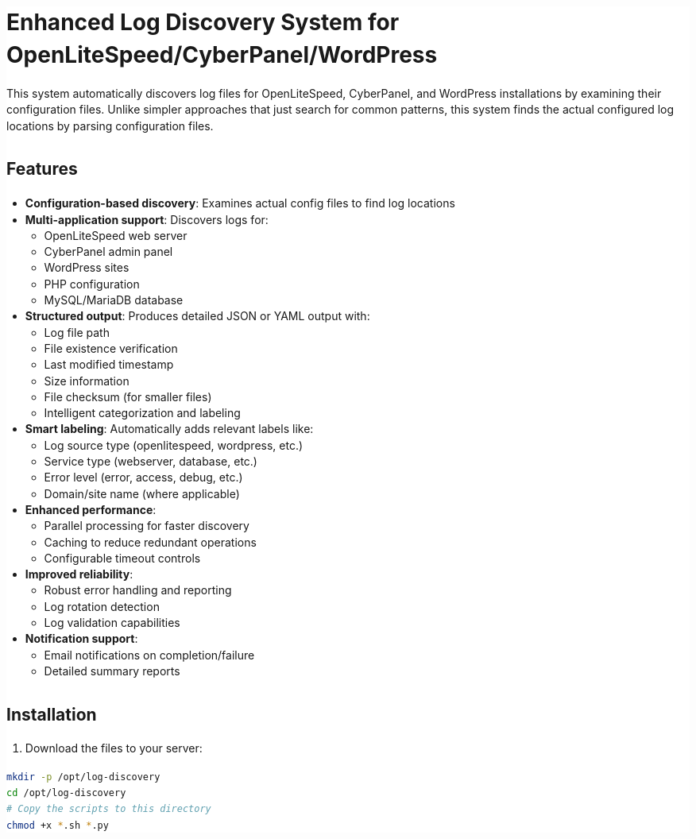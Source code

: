 # Enhanced Log Discovery System for OpenLiteSpeed/CyberPanel/WordPress

This system automatically discovers log files for OpenLiteSpeed, CyberPanel, and WordPress installations by examining their configuration files. Unlike simpler approaches that just search for common patterns, this system finds the actual configured log locations by parsing configuration files.

## Features

- **Configuration-based discovery**: Examines actual config files to find log locations
- **Multi-application support**: Discovers logs for:
  - OpenLiteSpeed web server
  - CyberPanel admin panel
  - WordPress sites
  - PHP configuration
  - MySQL/MariaDB database
- **Structured output**: Produces detailed JSON or YAML output with:
  - Log file path
  - File existence verification
  - Last modified timestamp
  - Size information
  - File checksum (for smaller files)
  - Intelligent categorization and labeling
- **Smart labeling**: Automatically adds relevant labels like:
  - Log source type (openlitespeed, wordpress, etc.)
  - Service type (webserver, database, etc.)
  - Error level (error, access, debug, etc.)
  - Domain/site name (where applicable)
- **Enhanced performance**:
  - Parallel processing for faster discovery
  - Caching to reduce redundant operations
  - Configurable timeout controls
- **Improved reliability**:
  - Robust error handling and reporting
  - Log rotation detection
  - Log validation capabilities
- **Notification support**:
  - Email notifications on completion/failure
  - Detailed summary reports

## Installation

1. Download the files to your server:

```bash
mkdir -p /opt/log-discovery
cd /opt/log-discovery
# Copy the scripts to this directory
chmod +x *.sh *.py
```

